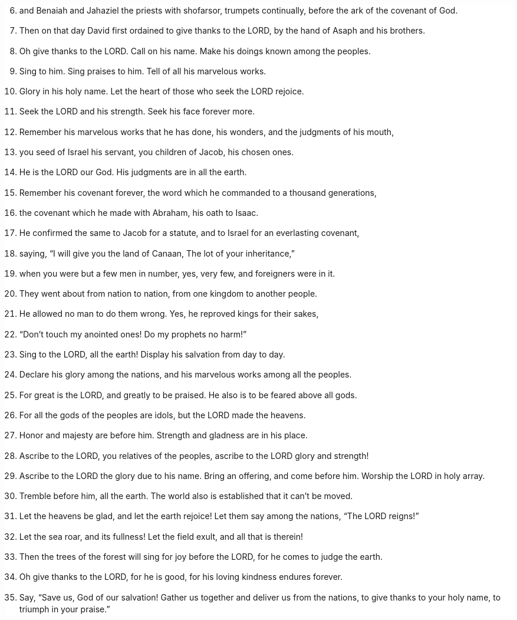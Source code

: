 6. and Benaiah and Jahaziel the priests with shofarsor, trumpets continually, before the ark of the covenant of God.  

7.   Then on that day David first ordained to give thanks to the LORD, by the hand of Asaph and his brothers.  

8. Oh give thanks to the LORD. Call on his name. Make his doings known among the peoples. 

9. Sing to him. Sing praises to him. Tell of all his marvelous works. 

10. Glory in his holy name. Let the heart of those who seek the LORD rejoice. 

11. Seek the LORD and his strength. Seek his face forever more. 

12. Remember his marvelous works that he has done, his wonders, and the judgments of his mouth, 

13. you seed of Israel his servant, you children of Jacob, his chosen ones. 

14. He is the LORD our God. His judgments are in all the earth. 

15. Remember his covenant forever, the word which he commanded to a thousand generations, 

16. the covenant which he made with Abraham, his oath to Isaac. 

17. He confirmed the same to Jacob for a statute, and to Israel for an everlasting covenant, 

18. saying, “I will give you the land of Canaan, The lot of your inheritance,” 

19. when you were but a few men in number, yes, very few, and foreigners were in it. 

20. They went about from nation to nation, from one kingdom to another people. 

21. He allowed no man to do them wrong. Yes, he reproved kings for their sakes, 

22. “Don’t touch my anointed ones! Do my prophets no harm!” 

23. Sing to the LORD, all the earth! Display his salvation from day to day. 

24. Declare his glory among the nations, and his marvelous works among all the peoples. 

25. For great is the LORD, and greatly to be praised. He also is to be feared above all gods. 

26. For all the gods of the peoples are idols, but the LORD made the heavens. 

27. Honor and majesty are before him. Strength and gladness are in his place. 

28. Ascribe to the LORD, you relatives of the peoples, ascribe to the LORD glory and strength! 

29. Ascribe to the LORD the glory due to his name. Bring an offering, and come before him. Worship the LORD in holy array. 

30. Tremble before him, all the earth. The world also is established that it can’t be moved. 

31. Let the heavens be glad, and let the earth rejoice! Let them say among the nations, “The LORD reigns!” 

32. Let the sea roar, and its fullness! Let the field exult, and all that is therein! 

33. Then the trees of the forest will sing for joy before the LORD, for he comes to judge the earth. 

34. Oh give thanks to the LORD, for he is good, for his loving kindness endures forever. 

35. Say, “Save us, God of our salvation! Gather us together and deliver us from the nations, to give thanks to your holy name, to triumph in your praise.” 

